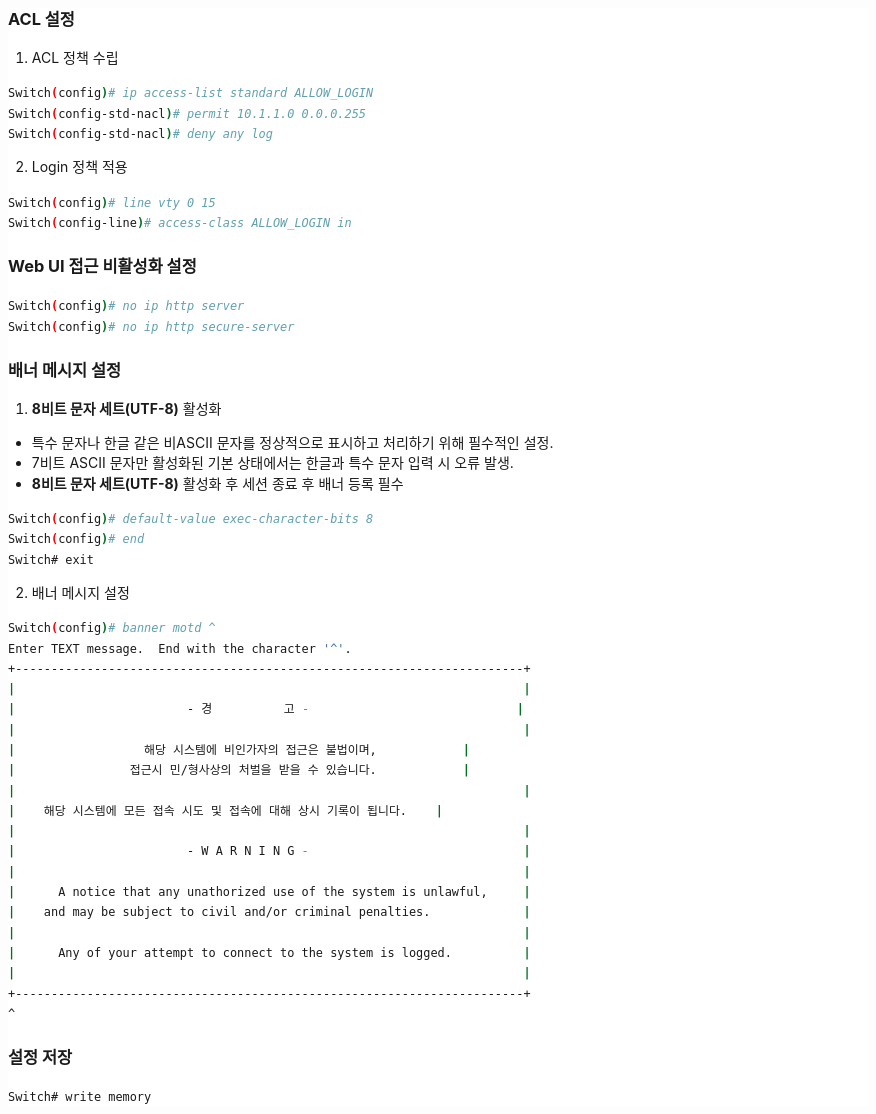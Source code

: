 ### ACL 설정
1. ACL 정책 수립

```bash
Switch(config)# ip access-list standard ALLOW_LOGIN
Switch(config-std-nacl)# permit 10.1.1.0 0.0.0.255
Switch(config-std-nacl)# deny any log
```

2. Login 정책 적용

```bash
Switch(config)# line vty 0 15
Switch(config-line)# access-class ALLOW_LOGIN in
```

### Web UI 접근 비활성화 설정

```bash
Switch(config)# no ip http server
Switch(config)# no ip http secure-server
```

### 배너 메시지 설정
1. **8비트 문자 세트(UTF-8)** 활성화
- 특수 문자나 한글 같은 비ASCII 문자를 정상적으로 표시하고 처리하기 위해 필수적인 설정.
- 7비트 ASCII 문자만 활성화된 기본 상태에서는 한글과 특수 문자 입력 시 오류 발생.
- **8비트 문자 세트(UTF-8)** 활성화 후 세션 종료 후 배너 등록 필수
  
```bash
Switch(config)# default-value exec-character-bits 8
Switch(config)# end
Switch# exit
```

2. 배너 메시지 설정

```bash
Switch(config)# banner motd ^
Enter TEXT message.  End with the character '^'.
+-----------------------------------------------------------------------+
|                                                                       |
|                        - 경          고 -                             |
|                                                                       |
|                  해당 시스템에 비인가자의 접근은 불법이며,            |
|                접근시 민/형사상의 처벌을 받을 수 있습니다.            |
|                                                                       |
|    해당 시스템에 모든 접속 시도 및 접속에 대해 상시 기록이 됩니다.    |
|                                                                       |
|                        - W A R N I N G -                              |
|                                                                       |
|      A notice that any unathorized use of the system is unlawful,     |
|    and may be subject to civil and/or criminal penalties.             |
|                                                                       |
|      Any of your attempt to connect to the system is logged.          |
|                                                                       |
+-----------------------------------------------------------------------+
^
```

### 설정 저장

```bash
Switch# write memory
```
